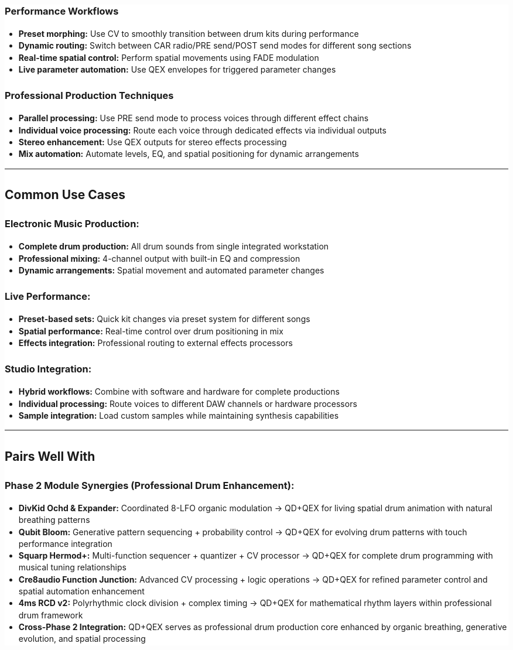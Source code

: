 ### **Performance Workflows**
- **Preset morphing:** Use CV to smoothly transition between drum kits during performance
- **Dynamic routing:** Switch between CAR radio/PRE send/POST send modes for different song sections
- **Real-time spatial control:** Perform spatial movements using FADE modulation
- **Live parameter automation:** Use QEX envelopes for triggered parameter changes

### **Professional Production Techniques**
- **Parallel processing:** Use PRE send mode to process voices through different effect chains
- **Individual voice processing:** Route each voice through dedicated effects via individual outputs
- **Stereo enhancement:** Use QEX outputs for stereo effects processing
- **Mix automation:** Automate levels, EQ, and spatial positioning for dynamic arrangements

---

## Common Use Cases

### **Electronic Music Production:**
- **Complete drum production:** All drum sounds from single integrated workstation
- **Professional mixing:** 4-channel output with built-in EQ and compression
- **Dynamic arrangements:** Spatial movement and automated parameter changes

### **Live Performance:**
- **Preset-based sets:** Quick kit changes via preset system for different songs
- **Spatial performance:** Real-time control over drum positioning in mix
- **Effects integration:** Professional routing to external effects processors

### **Studio Integration:**
- **Hybrid workflows:** Combine with software and hardware for complete productions
- **Individual processing:** Route voices to different DAW channels or hardware processors
- **Sample integration:** Load custom samples while maintaining synthesis capabilities

---

## Pairs Well With

### **Phase 2 Module Synergies (Professional Drum Enhancement):**
- **DivKid Ochd & Expander:** Coordinated 8-LFO organic modulation → QD+QEX for living spatial drum animation with natural breathing patterns
- **Qubit Bloom:** Generative pattern sequencing + probability control → QD+QEX for evolving drum patterns with touch performance integration
- **Squarp Hermod+:** Multi-function sequencer + quantizer + CV processor → QD+QEX for complete drum programming with musical tuning relationships
- **Cre8audio Function Junction:** Advanced CV processing + logic operations → QD+QEX for refined parameter control and spatial automation enhancement
- **4ms RCD v2:** Polyrhythmic clock division + complex timing → QD+QEX for mathematical rhythm layers within professional drum framework
- **Cross-Phase 2 Integration:** QD+QEX serves as professional drum production core enhanced by organic breathing, generative evolution, and spatial processing
